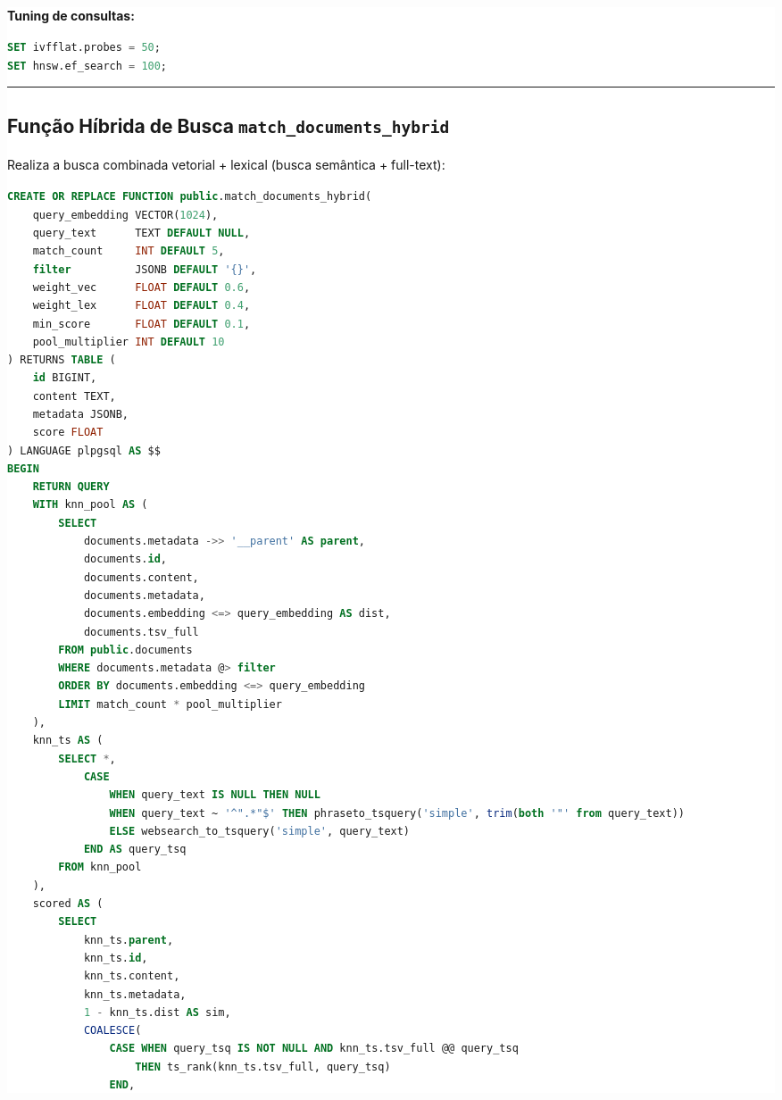 **Tuning de consultas:**

```sql
SET ivfflat.probes = 50;
SET hnsw.ef_search = 100;
```

---

## Função Híbrida de Busca `match_documents_hybrid`

Realiza a busca combinada vetorial + lexical (busca semântica + full-text):

```sql
CREATE OR REPLACE FUNCTION public.match_documents_hybrid(
    query_embedding VECTOR(1024),
    query_text      TEXT DEFAULT NULL,
    match_count     INT DEFAULT 5,
    filter          JSONB DEFAULT '{}',
    weight_vec      FLOAT DEFAULT 0.6,
    weight_lex      FLOAT DEFAULT 0.4,
    min_score       FLOAT DEFAULT 0.1,
    pool_multiplier INT DEFAULT 10
) RETURNS TABLE (
    id BIGINT,
    content TEXT,
    metadata JSONB,
    score FLOAT
) LANGUAGE plpgsql AS $$
BEGIN
    RETURN QUERY
    WITH knn_pool AS (
        SELECT
            documents.metadata ->> '__parent' AS parent,
            documents.id, 
            documents.content, 
            documents.metadata, 
            documents.embedding <=> query_embedding AS dist,
            documents.tsv_full
        FROM public.documents
        WHERE documents.metadata @> filter
        ORDER BY documents.embedding <=> query_embedding
        LIMIT match_count * pool_multiplier
    ),
    knn_ts AS (
        SELECT *,
            CASE
                WHEN query_text IS NULL THEN NULL
                WHEN query_text ~ '^".*"$' THEN phraseto_tsquery('simple', trim(both '"' from query_text))
                ELSE websearch_to_tsquery('simple', query_text)
            END AS query_tsq
        FROM knn_pool
    ),
    scored AS (
        SELECT
            knn_ts.parent, 
            knn_ts.id, 
            knn_ts.content, 
            knn_ts.metadata, 
            1 - knn_ts.dist AS sim,
            COALESCE(
                CASE WHEN query_tsq IS NOT NULL AND knn_ts.tsv_full @@ query_tsq
                    THEN ts_rank(knn_ts.tsv_full, query_tsq)
                END,
```
